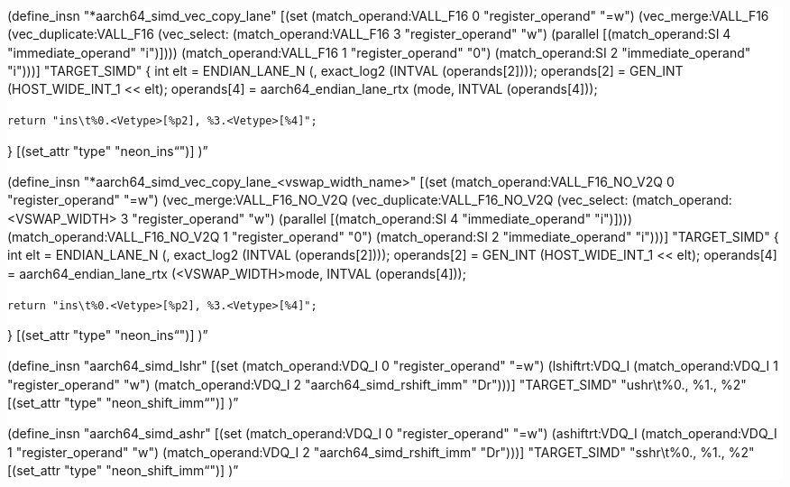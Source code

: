 (define_insn "*aarch64_simd_vec_copy_lane<mode>"
  [(set (match_operand:VALL_F16 0 "register_operand" "=w")
	(vec_merge:VALL_F16
	    (vec_duplicate:VALL_F16
	      (vec_select:<VEL>
		(match_operand:VALL_F16 3 "register_operand" "w")
		(parallel
		  [(match_operand:SI 4 "immediate_operand" "i")])))
	    (match_operand:VALL_F16 1 "register_operand" "0")
	    (match_operand:SI 2 "immediate_operand" "i")))]
  "TARGET_SIMD"
  {
    int elt = ENDIAN_LANE_N (<nunits>, exact_log2 (INTVAL (operands[2])));
    operands[2] = GEN_INT (HOST_WIDE_INT_1 << elt);
    operands[4] = aarch64_endian_lane_rtx (<MODE>mode, INTVAL (operands[4]));

    return "ins\t%0.<Vetype>[%p2], %3.<Vetype>[%4]";
  }
  [(set_attr "type" "neon_ins<q>")]
)

(define_insn "*aarch64_simd_vec_copy_lane_<vswap_width_name><mode>"
  [(set (match_operand:VALL_F16_NO_V2Q 0 "register_operand" "=w")
	(vec_merge:VALL_F16_NO_V2Q
	    (vec_duplicate:VALL_F16_NO_V2Q
	      (vec_select:<VEL>
		(match_operand:<VSWAP_WIDTH> 3 "register_operand" "w")
		(parallel
		  [(match_operand:SI 4 "immediate_operand" "i")])))
	    (match_operand:VALL_F16_NO_V2Q 1 "register_operand" "0")
	    (match_operand:SI 2 "immediate_operand" "i")))]
  "TARGET_SIMD"
  {
    int elt = ENDIAN_LANE_N (<nunits>, exact_log2 (INTVAL (operands[2])));
    operands[2] = GEN_INT (HOST_WIDE_INT_1 << elt);
    operands[4] = aarch64_endian_lane_rtx (<VSWAP_WIDTH>mode,
					   INTVAL (operands[4]));

    return "ins\t%0.<Vetype>[%p2], %3.<Vetype>[%4]";
  }
  [(set_attr "type" "neon_ins<q>")]
)

(define_insn "aarch64_simd_lshr<mode>"
 [(set (match_operand:VDQ_I 0 "register_operand" "=w")
       (lshiftrt:VDQ_I (match_operand:VDQ_I 1 "register_operand" "w")
		     (match_operand:VDQ_I  2 "aarch64_simd_rshift_imm" "Dr")))]
 "TARGET_SIMD"
 "ushr\t%0.<Vtype>, %1.<Vtype>, %2"
  [(set_attr "type" "neon_shift_imm<q>")]
)

(define_insn "aarch64_simd_ashr<mode>"
 [(set (match_operand:VDQ_I 0 "register_operand" "=w")
       (ashiftrt:VDQ_I (match_operand:VDQ_I 1 "register_operand" "w")
		     (match_operand:VDQ_I  2 "aarch64_simd_rshift_imm" "Dr")))]
 "TARGET_SIMD"
 "sshr\t%0.<Vtype>, %1.<Vtype>, %2"
  [(set_attr "type" "neon_shift_imm<q>")]
)
